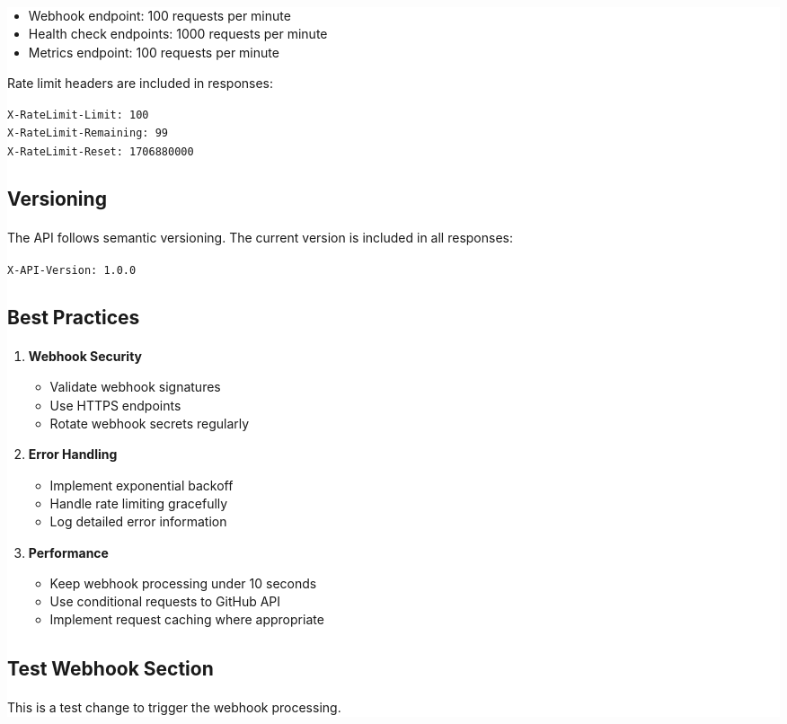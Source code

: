 - Webhook endpoint: 100 requests per minute
- Health check endpoints: 1000 requests per minute
- Metrics endpoint: 100 requests per minute

Rate limit headers are included in responses:

```
X-RateLimit-Limit: 100
X-RateLimit-Remaining: 99
X-RateLimit-Reset: 1706880000
```

## Versioning

The API follows semantic versioning. The current version is included in all responses:

```
X-API-Version: 1.0.0
```

## Best Practices

1. **Webhook Security**
   - Validate webhook signatures
   - Use HTTPS endpoints
   - Rotate webhook secrets regularly

2. **Error Handling**
   - Implement exponential backoff
   - Handle rate limiting gracefully
   - Log detailed error information

3. **Performance**
   - Keep webhook processing under 10 seconds
   - Use conditional requests to GitHub API
   - Implement request caching where appropriate

## Test Webhook Section
This is a test change to trigger the webhook processing.
